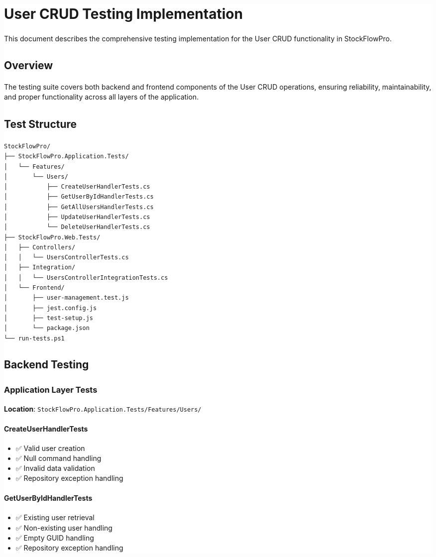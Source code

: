 # User CRUD Testing Implementation

This document describes the comprehensive testing implementation for the User CRUD functionality in StockFlowPro.

## Overview

The testing suite covers both backend and frontend components of the User CRUD operations, ensuring reliability, maintainability, and proper functionality across all layers of the application.

## Test Structure

```
StockFlowPro/
├── StockFlowPro.Application.Tests/
│   └── Features/
│       └── Users/
│           ├── CreateUserHandlerTests.cs
│           ├── GetUserByIdHandlerTests.cs
│           ├── GetAllUsersHandlerTests.cs
│           ├── UpdateUserHandlerTests.cs
│           └── DeleteUserHandlerTests.cs
├── StockFlowPro.Web.Tests/
│   ├── Controllers/
│   │   └── UsersControllerTests.cs
│   ├── Integration/
│   │   └── UsersControllerIntegrationTests.cs
│   └── Frontend/
│       ├── user-management.test.js
│       ├── jest.config.js
│       ├── test-setup.js
│       └── package.json
└── run-tests.ps1
```

## Backend Testing

### Application Layer Tests

**Location**: `StockFlowPro.Application.Tests/Features/Users/`

#### CreateUserHandlerTests
- ✅ Valid user creation
- ✅ Null command handling
- ✅ Invalid data validation
- ✅ Repository exception handling

#### GetUserByIdHandlerTests
- ✅ Existing user retrieval
- ✅ Non-existing user handling
- ✅ Empty GUID handling
- ✅ Repository exception handling
